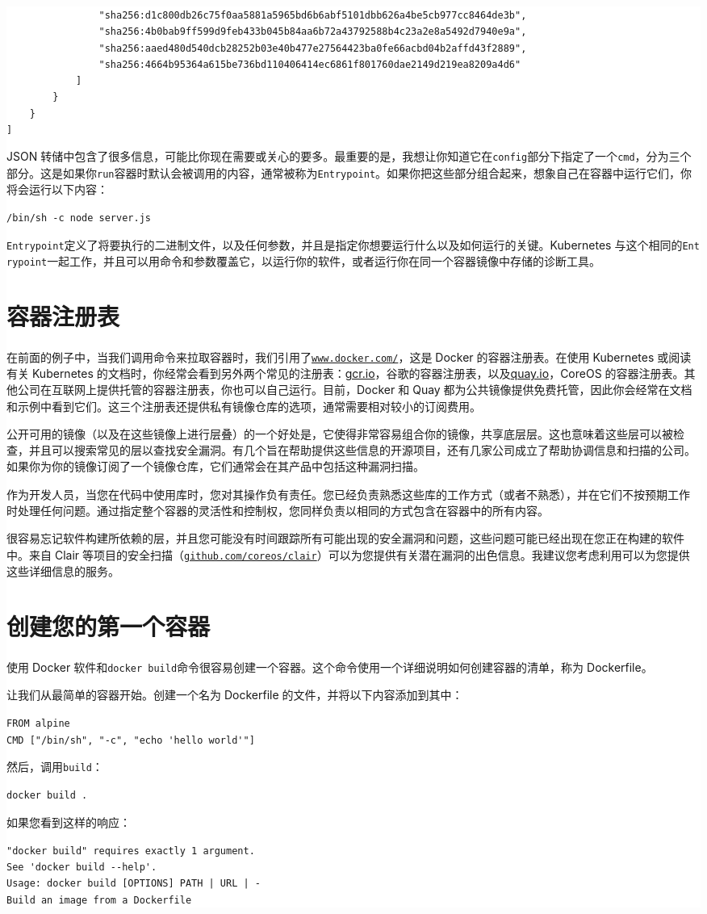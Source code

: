 ```
                "sha256:d1c800db26c75f0aa5881a5965bd6b6abf5101dbb626a4be5cb977cc8464de3b",
                "sha256:4b0bab9ff599d9feb433b045b84aa6b72a43792588b4c23a2e8a5492d7940e9a",
                "sha256:aaed480d540dcb28252b03e40b477e27564423ba0fe66acbd04b2affd43f2889",
                "sha256:4664b95364a615be736bd110406414ec6861f801760dae2149d219ea8209a4d6"
            ]
        }
    }
]
```

JSON 转储中包含了很多信息，可能比你现在需要或关心的要多。最重要的是，我想让你知道它在`config`部分下指定了一个`cmd`，分为三个部分。这是如果你`run`容器时默认会被调用的内容，通常被称为`Entrypoint`。如果你把这些部分组合起来，想象自己在容器中运行它们，你将会运行以下内容：

```
/bin/sh -c node server.js
```

`Entrypoint`定义了将要执行的二进制文件，以及任何参数，并且是指定你想要运行什么以及如何运行的关键。Kubernetes 与这个相同的`Entrypoint`一起工作，并且可以用命令和参数覆盖它，以运行你的软件，或者运行你在同一个容器镜像中存储的诊断工具。

# 容器注册表

在前面的例子中，当我们调用命令来拉取容器时，我们引用了[`www.docker.com/`](https://www.docker.com/)，这是 Docker 的容器注册表。在使用 Kubernetes 或阅读有关 Kubernetes 的文档时，你经常会看到另外两个常见的注册表：[gcr.io](https://cloud.google.com/container-registry/)，谷歌的容器注册表，以及[quay.io](https://quay.io/)，CoreOS 的容器注册表。其他公司在互联网上提供托管的容器注册表，你也可以自己运行。目前，Docker 和 Quay 都为公共镜像提供免费托管，因此你会经常在文档和示例中看到它们。这三个注册表还提供私有镜像仓库的选项，通常需要相对较小的订阅费用。

公开可用的镜像（以及在这些镜像上进行层叠）的一个好处是，它使得非常容易组合你的镜像，共享底层层。这也意味着这些层可以被检查，并且可以搜索常见的层以查找安全漏洞。有几个旨在帮助提供这些信息的开源项目，还有几家公司成立了帮助协调信息和扫描的公司。如果你为你的镜像订阅了一个镜像仓库，它们通常会在其产品中包括这种漏洞扫描。

作为开发人员，当您在代码中使用库时，您对其操作负有责任。您已经负责熟悉这些库的工作方式（或者不熟悉），并在它们不按预期工作时处理任何问题。通过指定整个容器的灵活性和控制权，您同样负责以相同的方式包含在容器中的所有内容。

很容易忘记软件构建所依赖的层，并且您可能没有时间跟踪所有可能出现的安全漏洞和问题，这些问题可能已经出现在您正在构建的软件中。来自 Clair 等项目的安全扫描（[`github.com/coreos/clair`](https://github.com/coreos/clair)）可以为您提供有关潜在漏洞的出色信息。我建议您考虑利用可以为您提供这些详细信息的服务。

# 创建您的第一个容器

使用 Docker 软件和`docker build`命令很容易创建一个容器。这个命令使用一个详细说明如何创建容器的清单，称为 Dockerfile。

让我们从最简单的容器开始。创建一个名为 Dockerfile 的文件，并将以下内容添加到其中：

```
FROM alpine
CMD ["/bin/sh", "-c", "echo 'hello world'"]
```

然后，调用`build`：

```
docker build .
```

如果您看到这样的响应：

```
"docker build" requires exactly 1 argument.
See 'docker build --help'.
Usage: docker build [OPTIONS] PATH | URL | -
Build an image from a Dockerfile
```
